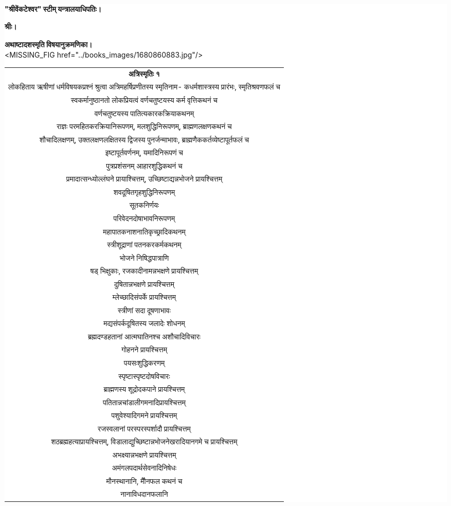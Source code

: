 **"श्रीवेंकटेश्वर" स्टीम् यन्त्रालयाधिपतिः।**

**श्रीः।**  

**अथाष्टादशस्मृति विषयानुक्रमणिका।**  
<MISSING_FIG href="../books_images/1680860883.jpg"/>

|                                                                                                                      |
|:--------------------------------------------------------------------------------------------------------------------:|
|                                                  **अत्रिस्मृतिः १**                                                  |
| लोकहिताय ऋषीणां धर्मविषयकप्रश्नं श्रुत्वा अत्रिमहर्षिप्रणीतस्य स्मृतिनाम- कधर्मशास्त्रस्य प्रारंभः, स्मृतिश्रवणफलं च |
|                           स्वकर्मानुष्ठानतो लोकप्रियत्वं वर्णचतुष्टयस्य कर्म वृत्तिकथनं च                            |
|                                        वर्णचतुष्टयस्य पातित्यकारकक्रियाकथनम्                                         |
|                         राज्ञः परमहितकरक्रियानिरूपणम्, मलशुद्धिनिरूपणम्, ब्राह्मणलक्षणकथनं च                         |
|             शौचादिलक्षणम्, उक्तलक्षणलक्षितस्य द्विजस्य पुनर्जन्माभावः, ब्राह्मणैककर्तव्येष्टापूर्तफलं च              |
|                                          इष्टापूर्तवर्णनम्, यमादिनिरूपणं च                                           |
|                                           पुत्रप्रशंसनम् आहारशुद्धिकथनं च                                            |
|                    प्रमादात्सन्ध्योल्लंघने प्रायाश्चित्तम्, उच्छिष्टाद्यन्नभोजने प्रायश्चित्तम्                     |
|                                              शवदूषितगृहशुद्धिनिरूपणम्                                               |
|                                                     सूतकनिर्णयः                                                      |
|                                                परिवेदनदोषाभावनिरूपणम्                                                |
|                                            महापातकनाशनातिकृच्छ्रादिकथनम्                                             |
|                                           स्त्रीशूद्राणां पतनकरकर्मकथनम्                                            |
|                                                भोजने निषिद्धपात्राणि                                                 |
|                                   षड् भिक्षुकाः, रजकादीनामन्नभक्षणे प्रायश्चित्तम्                                   |
|                                           दुषितान्नभक्षणे प्रायश्चित्तम्                                            |
|                                           म्लेच्छादिसंपर्के प्रायश्चित्तम्                                           |
|                                               स्त्रीणां सदा दूषणाभावः                                                |
|                                           मद्यसंपर्कदूषितस्य जलादेः शोधनम्                                           |
|                                     ब्रह्मदण्डहतानां आत्मघातिनश्च अशौचादिविचारः                                      |
|                                                गोहनने प्रायश्चित्तम्                                                 |
|                                                   पयसःशुद्धिकरणम्                                                   |
|                                               स्पृष्टास्पृष्टदोषविचारः                                               |
|                                       ब्राह्मणस्य शूद्रोदकपाने प्रायश्चित्तम्                                        |
|                                         पतितान्नचांडालीगमनादिप्रायश्चित्तम्                                         |
|                                            पशुवेश्यादिगमने प्रायश्चित्तम्                                            |
|                                      रजस्वलानां परस्परस्पर्शादौ प्रायश्चित्तम्                                       |
|                 शठब्रह्महत्याप्रायश्चित्तम्, विडालाद्युच्छिष्टान्नभोजनेखरादियानगमे च प्रायश्चित्तम्                 |
|                                           अभक्ष्यान्नभक्षणे प्रायश्चित्तम्                                           |
|                                               अमंगलपदार्थसेवनादिनिषेधः                                               |
|                                              मौनस्थानानि, मौैनफल कथनं च                                              |
|                                                   नानाविधदानफलानि                                                    |